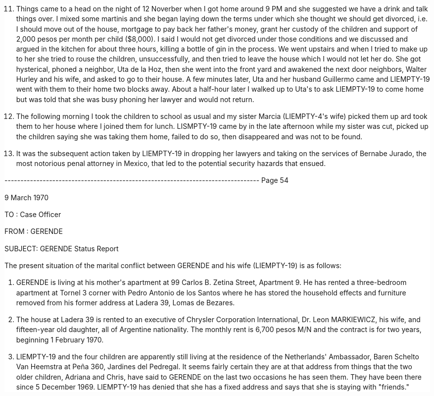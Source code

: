 11. Things came to a head on the night of 12 Noverber when I
    got home around 9 PM and she suggested we have a drink and talk
    things over. I mixed some martinis and she began laying down the
    terms under which she thought we should get divorced, i.e. I should
    move out of the house, mortgage to pay back her father's money,
    grant her custody of the children and support of 2,000 pesos per
    month per child ($8,000). I said I would not get divorced under
    those conditions and we discussed and argued in the kitchen for about
    three hours, killing a bottle of gin in the process. We went
    upstairs and when I tried to make up to her she tried to rouse the
    children, unsuccessfully, and then tried to leave the house which
    I would not let her do. She got hysterical, phoned a neighbor,
    Uta de la Hoz, then she went into the front yard and awakened the
    next door neighbors, Walter Hurley and his wife, and asked to go to
    their house. A few minutes later, Uta and her husband Guillermo
    came and LIEMPTY-19 went with them to their home two blocks away.
    About a half-hour later I walked up to Uta's to ask LIEMPТУ-19
    to come home but was told that she was busy phoning her lawyer
    and would not return.

12. The following morning I took the children to school as
    usual and my sister Marcia (LIEMPTY-4's wife) picked them up ard
    took them to her house where I joined them for lunch. LISMPTY-19
    came by in the late afternoon while my sister was cut, picked up
    the children saying she was taking them home, failed to do so, then
    disappeared and was not to be found.

13. It was the subsequent action taken by LIEMPTY-19 in
    dropping her lawyers and taking on the services of Bernabe Jurado,
    the most notorious penal attorney in Mexico, that led to the
    potential security hazards that ensued.


-------------------------------------------------------------------------------- Page 54

9 March 1970

TO : Case Officer

FROM : GERENDE

SUBJECT: GERENDE Status Report

The present situation of the marital conflict between GERENDE and his wife (LIEMPTY-19) is as follows:

1. GERENDE is living at his mother's apartment at 99 Carlos B. Zetina Street, Apartment 9. He has rented a three-bedroom apartment at Tornel 3 corner with Pedro Antonio de los Santos where he has stored the household effects and furniture removed from his former address at Ladera 39, Lomas de Bezares.

2. The house at Ladera 39 is rented to an executive of Chrysler Corporation International, Dr. Leon MARKIEWICZ, his wife, and fifteen-year old daughter, all of Argentine nationality. The monthly rent is 6,700 pesos M/N and the contract is for two years, beginning 1 February 1970.

3. LIEMPTY-19 and the four children are apparently still living at the residence of the Netherlands' Ambassador, Baren Schelto Van Heemstra at Peña 360, Jardines del Pedregal. It seems fairly certain they are at that address from things that the two older children, Adriana and Chris, have said to GERENDE on the last two occasions he has seen them. They have been there since 5 December 1969. LIEMPTY-19 has denied that she has a fixed address and says that she is staying with "friends."

